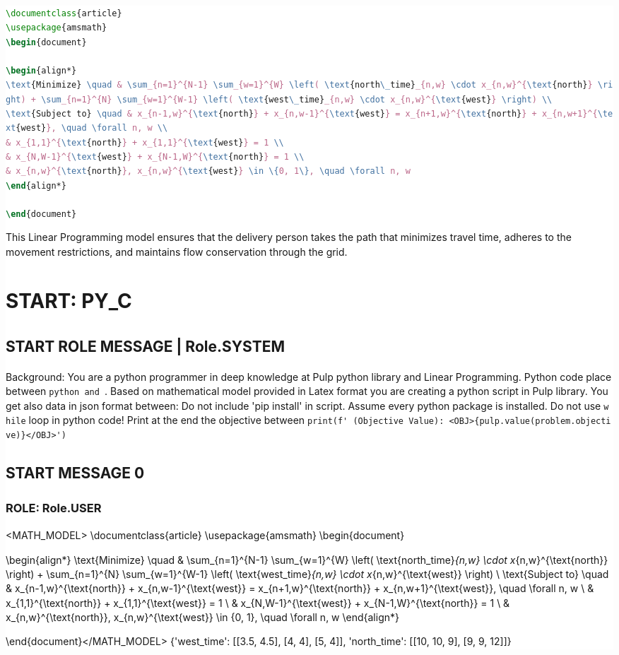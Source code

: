 ```latex
\documentclass{article}
\usepackage{amsmath}
\begin{document}

\begin{align*}
\text{Minimize} \quad & \sum_{n=1}^{N-1} \sum_{w=1}^{W} \left( \text{north\_time}_{n,w} \cdot x_{n,w}^{\text{north}} \right) + \sum_{n=1}^{N} \sum_{w=1}^{W-1} \left( \text{west\_time}_{n,w} \cdot x_{n,w}^{\text{west}} \right) \\
\text{Subject to} \quad & x_{n-1,w}^{\text{north}} + x_{n,w-1}^{\text{west}} = x_{n+1,w}^{\text{north}} + x_{n,w+1}^{\text{west}}, \quad \forall n, w \\
& x_{1,1}^{\text{north}} + x_{1,1}^{\text{west}} = 1 \\
& x_{N,W-1}^{\text{west}} + x_{N-1,W}^{\text{north}} = 1 \\
& x_{n,w}^{\text{north}}, x_{n,w}^{\text{west}} \in \{0, 1\}, \quad \forall n, w
\end{align*}

\end{document}
```

This Linear Programming model ensures that the delivery person takes the path that minimizes travel time, adheres to the movement restrictions, and maintains flow conservation through the grid.

# START: PY_C 
## START ROLE MESSAGE | Role.SYSTEM 
Background: You are a python programmer in deep knowledge at Pulp python library and Linear Programming. Python code place between ```python and ```. Based on mathematical model provided in Latex format you are creating a python script in Pulp library. You get also data in json format between: <DATA></DATA> Do not include 'pip install' in script. Assume every python package is installed. Do not use `while` loop in python code! Print at the end the objective between <OBJ></OBJ> `print(f' (Objective Value): <OBJ>{pulp.value(problem.objective)}</OBJ>')` 
## START MESSAGE 0 
### ROLE: Role.USER
<MATH_MODEL>
\documentclass{article}
\usepackage{amsmath}
\begin{document}

\begin{align*}
\text{Minimize} \quad & \sum_{n=1}^{N-1} \sum_{w=1}^{W} \left( \text{north\_time}_{n,w} \cdot x_{n,w}^{\text{north}} \right) + \sum_{n=1}^{N} \sum_{w=1}^{W-1} \left( \text{west\_time}_{n,w} \cdot x_{n,w}^{\text{west}} \right) \\
\text{Subject to} \quad & x_{n-1,w}^{\text{north}} + x_{n,w-1}^{\text{west}} = x_{n+1,w}^{\text{north}} + x_{n,w+1}^{\text{west}}, \quad \forall n, w \\
& x_{1,1}^{\text{north}} + x_{1,1}^{\text{west}} = 1 \\
& x_{N,W-1}^{\text{west}} + x_{N-1,W}^{\text{north}} = 1 \\
& x_{n,w}^{\text{north}}, x_{n,w}^{\text{west}} \in \{0, 1\}, \quad \forall n, w
\end{align*}

\end{document}</MATH_MODEL>
<DATA>
{'west_time': [[3.5, 4.5], [4, 4], [5, 4]], 'north_time': [[10, 10, 9], [9, 9, 12]]}</DATA>
